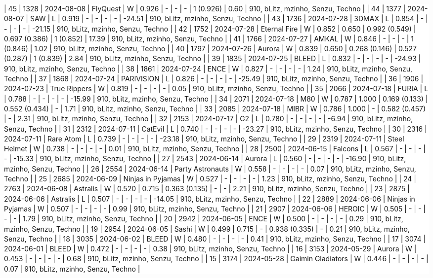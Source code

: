 |           45 |     1328 | 2024-08-08 | FlyQuest          | W   | 0.926      | -            | -                | -                | 1 (0.926) |     0.60 | 910, bLitz, mzinho, Senzu, Techno |
|           44 |     1377 | 2024-08-07 | SAW               | L   | 0.919      | -            | -                | -                | -         |   -24.51 | 910, bLitz, mzinho, Senzu, Techno |
|           43 |     1736 | 2024-07-28 | 3DMAX             | L   | 0.854      | -            | -                | -                | -         |   -21.15 | 910, bLitz, mzinho, Senzu, Techno |
|           42 |     1752 | 2024-07-28 | Eternal Fire      | W   | 0.852      | 0.650        | 0.992 (0.549)    | 0.697 (0.386)    | 1 (0.852) |    17.39 | 910, bLitz, mzinho, Senzu, Techno |
|           41 |     1766 | 2024-07-27 | AMKAL             | W   | 0.846      | -            | -                | -                | 1 (0.846) |     1.02 | 910, bLitz, mzinho, Senzu, Techno |
|           40 |     1797 | 2024-07-26 | Aurora            | W   | 0.839      | 0.650        | 0.268 (0.146)    | 0.527 (0.287)    | 1 (0.839) |     2.84 | 910, bLitz, mzinho, Senzu, Techno |
|           39 |     1835 | 2024-07-25 | BLEED             | L   | 0.832      | -            | -                | -                | -         |   -24.93 | 910, bLitz, mzinho, Senzu, Techno |
|           38 |     1861 | 2024-07-24 | ENCE              | W   | 0.827      | -            | -                | -                | -         |     1.24 | 910, bLitz, mzinho, Senzu, Techno |
|           37 |     1868 | 2024-07-24 | PARIVISION        | L   | 0.826      | -            | -                | -                | -         |   -25.49 | 910, bLitz, mzinho, Senzu, Techno |
|           36 |     1906 | 2024-07-23 | True Rippers      | W   | 0.819      | -            | -                | -                | -         |     0.05 | 910, bLitz, mzinho, Senzu, Techno |
|           35 |     2066 | 2024-07-18 | FURIA             | L   | 0.788      | -            | -                | -                | -         |   -15.99 | 910, bLitz, mzinho, Senzu, Techno |
|           34 |     2071 | 2024-07-18 | M80               | W   | 0.787      | 1.000        | 0.169 (0.133)    | 0.552 (0.434)    | -         |     1.71 | 910, bLitz, mzinho, Senzu, Techno |
|           33 |     2085 | 2024-07-18 | MIBR              | W   | 0.786      | 1.000        | -                | 0.582 (0.457)    | -         |     2.31 | 910, bLitz, mzinho, Senzu, Techno |
|           32 |     2153 | 2024-07-17 | G2                | L   | 0.780      | -            | -                | -                | -         |    -6.94 | 910, bLitz, mzinho, Senzu, Techno |
|           31 |     2312 | 2024-07-11 | CatEvil           | L   | 0.740      | -            | -                | -                | -         |   -23.27 | 910, bLitz, mzinho, Senzu, Techno |
|           30 |     2316 | 2024-07-11 | Rare Atom         | L   | 0.739      | -            | -                | -                | -         |   -23.18 | 910, bLitz, mzinho, Senzu, Techno |
|           29 |     2319 | 2024-07-11 | Steel Helmet      | W   | 0.738      | -            | -                | -                | -         |     0.01 | 910, bLitz, mzinho, Senzu, Techno |
|           28 |     2500 | 2024-06-15 | Falcons           | L   | 0.567      | -            | -                | -                | -         |   -15.33 | 910, bLitz, mzinho, Senzu, Techno |
|           27 |     2543 | 2024-06-14 | Aurora            | L   | 0.560      | -            | -                | -                | -         |   -16.90 | 910, bLitz, mzinho, Senzu, Techno |
|           26 |     2554 | 2024-06-14 | Party Astronauts  | W   | 0.558      | -            | -                | -                | -         |     0.07 | 910, bLitz, mzinho, Senzu, Techno |
|           25 |     2685 | 2024-06-09 | Ninjas in Pyjamas | W   | 0.527      | -            | -                | -                | -         |     1.23 | 910, bLitz, mzinho, Senzu, Techno |
|           24 |     2763 | 2024-06-08 | Astralis          | W   | 0.520      | 0.715        | 0.363 (0.135)    | -                | -         |     2.21 | 910, bLitz, mzinho, Senzu, Techno |
|           23 |     2875 | 2024-06-06 | Astralis          | L   | 0.507      | -            | -                | -                | -         |   -14.05 | 910, bLitz, mzinho, Senzu, Techno |
|           22 |     2889 | 2024-06-06 | Ninjas in Pyjamas | W   | 0.507      | -            | -                | -                | -         |     0.99 | 910, bLitz, mzinho, Senzu, Techno |
|           21 |     2907 | 2024-06-06 | HEROIC            | W   | 0.505      | -            | -                | -                | -         |     1.79 | 910, bLitz, mzinho, Senzu, Techno |
|           20 |     2942 | 2024-06-05 | ENCE              | W   | 0.500      | -            | -                | -                | -         |     0.29 | 910, bLitz, mzinho, Senzu, Techno |
|           19 |     2954 | 2024-06-05 | Sashi             | W   | 0.499      | 0.715        | -                | 0.938 (0.335)    | -         |     0.21 | 910, bLitz, mzinho, Senzu, Techno |
|           18 |     3035 | 2024-06-02 | BLEED             | W   | 0.480      | -            | -                | -                | -         |     0.41 | 910, bLitz, mzinho, Senzu, Techno |
|           17 |     3074 | 2024-06-01 | BLEED             | W   | 0.472      | -            | -                | -                | -         |     0.38 | 910, bLitz, mzinho, Senzu, Techno |
|           16 |     3153 | 2024-05-29 | Aurora            | W   | 0.453      | -            | -                | -                | -         |     0.68 | 910, bLitz, mzinho, Senzu, Techno |
|           15 |     3174 | 2024-05-28 | Gaimin Gladiators | W   | 0.446      | -            | -                | -                | -         |     0.07 | 910, bLitz, mzinho, Senzu, Techno |